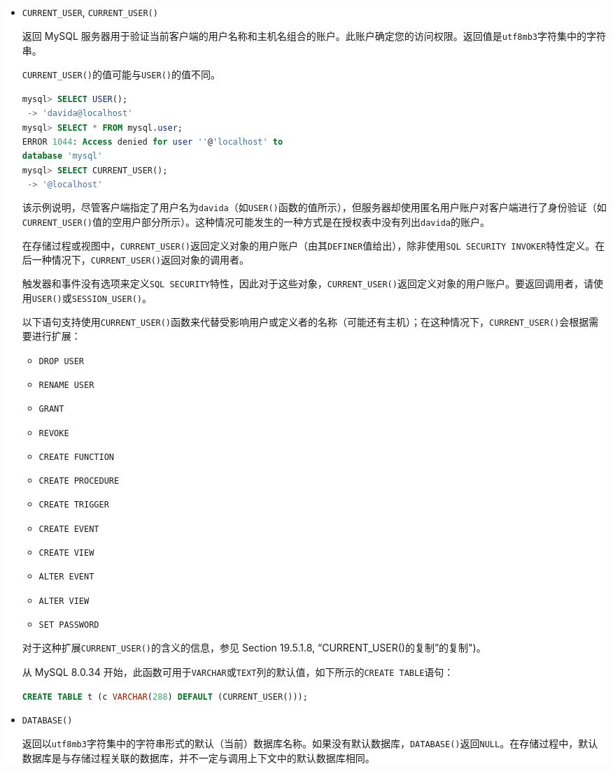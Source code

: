 +   `CURRENT_USER`, `CURRENT_USER()`

    返回 MySQL 服务器用于验证当前客户端的用户名称和主机名组合的账户。此账户确定您的访问权限。返回值是`utf8mb3`字符集中的字符串。

    `CURRENT_USER()`的值可能与`USER()`的值不同。

    ```sql
    mysql> SELECT USER();
     -> 'davida@localhost'
    mysql> SELECT * FROM mysql.user;
    ERROR 1044: Access denied for user ''@'localhost' to
    database 'mysql'
    mysql> SELECT CURRENT_USER();
     -> '@localhost'
    ```

    该示例说明，尽管客户端指定了用户名为`davida`（如`USER()`函数的值所示），但服务器却使用匿名用户账户对客户端进行了身份验证（如`CURRENT_USER()`值的空用户部分所示）。这种情况可能发生的一种方式是在授权表中没有列出`davida`的账户。

    在存储过程或视图中，`CURRENT_USER()`返回定义对象的用户账户（由其`DEFINER`值给出），除非使用`SQL SECURITY INVOKER`特性定义。在后一种情况下，`CURRENT_USER()`返回对象的调用者。

    触发器和事件没有选项来定义`SQL SECURITY`特性，因此对于这些对象，`CURRENT_USER()`返回定义对象的用户账户。要返回调用者，请使用`USER()`或`SESSION_USER()`。

    以下语句支持使用`CURRENT_USER()`函数来代替受影响用户或定义者的名称（可能还有主机）；在这种情况下，`CURRENT_USER()`会根据需要进行扩展：

    +   `DROP USER`

    +   `RENAME USER`

    +   `GRANT`

    +   `REVOKE`

    +   `CREATE FUNCTION`

    +   `CREATE PROCEDURE`

    +   `CREATE TRIGGER`

    +   `CREATE EVENT`

    +   `CREATE VIEW`

    +   `ALTER EVENT`

    +   `ALTER VIEW`

    +   `SET PASSWORD`

    对于这种扩展`CURRENT_USER()`的含义的信息，参见 Section 19.5.1.8, “CURRENT_USER()的复制”的复制")。

    从 MySQL 8.0.34 开始，此函数可用于`VARCHAR`或`TEXT`列的默认值，如下所示的`CREATE TABLE`语句：

    ```sql
    CREATE TABLE t (c VARCHAR(288) DEFAULT (CURRENT_USER()));
    ```

+   `DATABASE()`

    返回以`utf8mb3`字符集中的字符串形式的默认（当前）数据库名称。如果没有默认数据库，`DATABASE()`返回`NULL`。在存储过程中，默认数据库是与存储过程关联的数据库，并不一定与调用上下文中的默认数据库相同。
